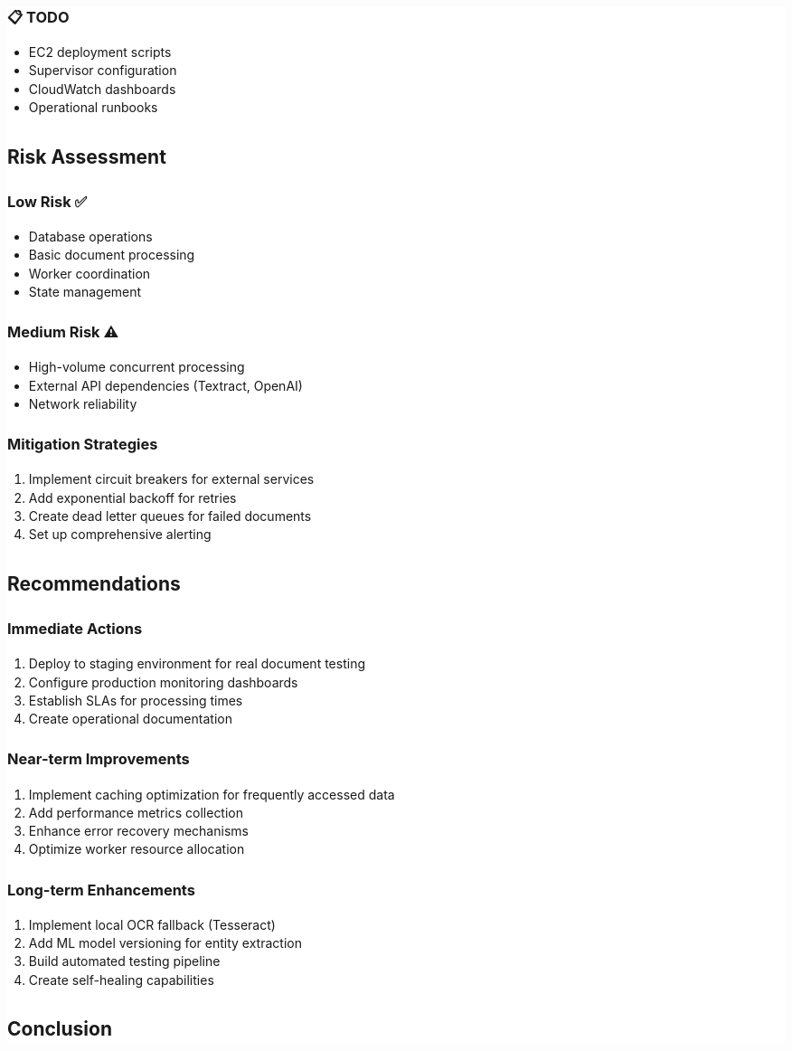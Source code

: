 ### 📋 TODO
- EC2 deployment scripts
- Supervisor configuration
- CloudWatch dashboards
- Operational runbooks

## Risk Assessment

### Low Risk ✅
- Database operations
- Basic document processing
- Worker coordination
- State management

### Medium Risk ⚠️
- High-volume concurrent processing
- External API dependencies (Textract, OpenAI)
- Network reliability

### Mitigation Strategies
1. Implement circuit breakers for external services
2. Add exponential backoff for retries
3. Create dead letter queues for failed documents
4. Set up comprehensive alerting

## Recommendations

### Immediate Actions
1. Deploy to staging environment for real document testing
2. Configure production monitoring dashboards
3. Establish SLAs for processing times
4. Create operational documentation

### Near-term Improvements
1. Implement caching optimization for frequently accessed data
2. Add performance metrics collection
3. Enhance error recovery mechanisms
4. Optimize worker resource allocation

### Long-term Enhancements
1. Implement local OCR fallback (Tesseract)
2. Add ML model versioning for entity extraction
3. Build automated testing pipeline
4. Create self-healing capabilities

## Conclusion
